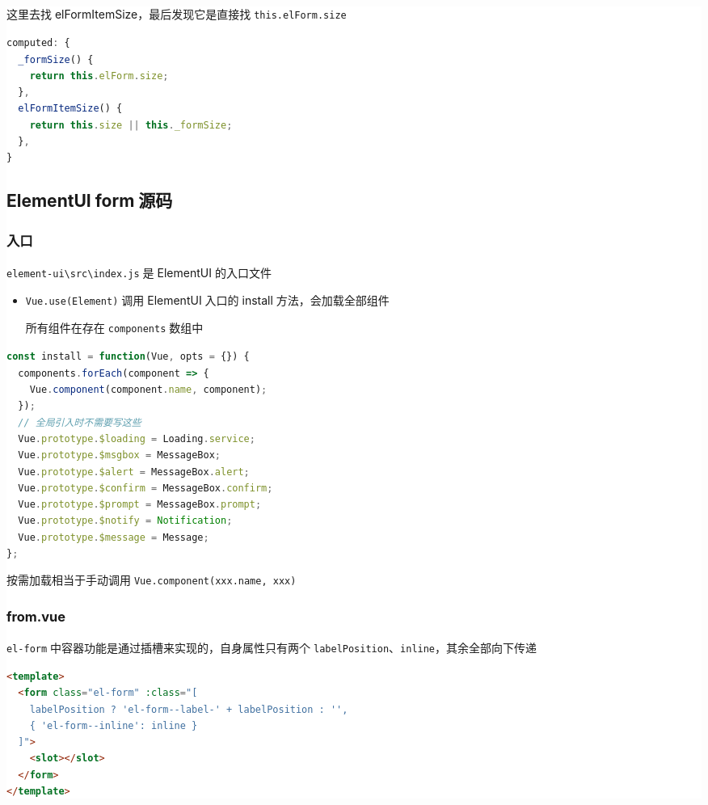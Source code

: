 这里去找 elFormItemSize，最后发现它是直接找 `this.elForm.size`

```js
computed: {
  _formSize() {
    return this.elForm.size;
  },
  elFormItemSize() {
    return this.size || this._formSize;
  },
}
```

## ElementUI form 源码

### 入口

`element-ui\src\index.js` 是 ElementUI 的入口文件

- `Vue.use(Element)` 调用 ElementUI 入口的 install 方法，会加载全部组件

  所有组件在存在 `components` 数组中

```js
const install = function(Vue, opts = {}) {
  components.forEach(component => {
    Vue.component(component.name, component);
  });
  // 全局引入时不需要写这些
  Vue.prototype.$loading = Loading.service;
  Vue.prototype.$msgbox = MessageBox;
  Vue.prototype.$alert = MessageBox.alert;
  Vue.prototype.$confirm = MessageBox.confirm;
  Vue.prototype.$prompt = MessageBox.prompt;
  Vue.prototype.$notify = Notification;
  Vue.prototype.$message = Message;
};
```

按需加载相当于手动调用 `Vue.component(xxx.name, xxx)`

### from.vue

`el-form` 中容器功能是通过插槽来实现的，自身属性只有两个 `labelPosition`、`inline`，其余全部向下传递

```html
<template>
  <form class="el-form" :class="[
    labelPosition ? 'el-form--label-' + labelPosition : '',
    { 'el-form--inline': inline }
  ]">
    <slot></slot>
  </form>
</template>
```
